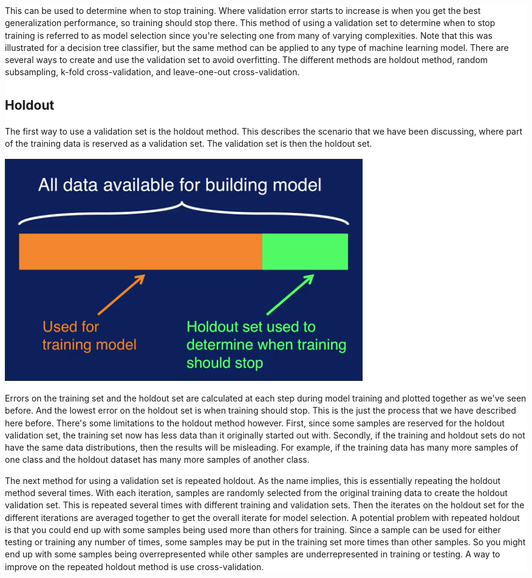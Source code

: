This can be used to determine when to stop training. Where validation error starts to increase is when you get the best generalization performance, so training should stop there. This method of using a validation set to determine when to stop training is referred to as model selection since you're selecting one from many of varying complexities. Note that this was illustrated for a decision tree classifier, but the same method can be applied to any type of machine learning model. There are several ways to create and use the validation set to avoid overfitting. The different methods are holdout method, random subsampling, k-fold cross-validation, and leave-one-out cross-validation.

## Holdout

The first way to use a validation set is the holdout method. This describes the scenario that we have been discussing, where part of the training data is reserved as a validation set. The validation set is then the holdout set.

![Week%204%20Evaluation%20of%20Machine%20Learning%20Models%20684b08d84dab4d29bef937c1700823e4/Screen_Shot_2020-11-07_at_15.15.51.png](Week%204%20Evaluation%20of%20Machine%20Learning%20Models%20684b08d84dab4d29bef937c1700823e4/Screen_Shot_2020-11-07_at_15.15.51.png)

Errors on the training set and the holdout set are calculated at each step during model training and plotted together as we've seen before. And the lowest error on the holdout set is when training should stop. This is the just the process that we have described here before. There's some limitations to the holdout method however. First, since some samples are reserved for the holdout validation set, the training set now has less data than it originally started out with. Secondly, if the training and holdout sets do not have the same data distributions, then the results will be misleading. For example, if the training data has many more samples of one class and the holdout dataset has many more samples of another class.

The next method for using a validation set is repeated holdout. As the name implies, this is essentially repeating the holdout method several times. With each iteration, samples are randomly selected from the original training data to create the holdout validation set. This is repeated several times with different training and validation sets. Then the iterates on the holdout set for the different iterations are averaged together to get the overall iterate for model selection. A potential problem with repeated holdout is that you could end up with some samples being used more than others for training. Since a sample can be used for either testing or training any number of times, some samples may be put in the training set more times than other samples. So you might end up with some samples being overrepresented while other samples are underrepresented in training or testing. A way to improve on the repeated holdout method is use cross-validation.
